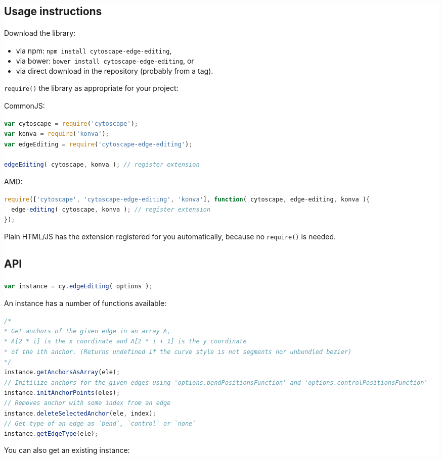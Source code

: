 
## Usage instructions

Download the library:
 * via npm: `npm install cytoscape-edge-editing`,
 * via bower: `bower install cytoscape-edge-editing`, or
 * via direct download in the repository (probably from a tag).

`require()` the library as appropriate for your project:

CommonJS:
```js
var cytoscape = require('cytoscape');
var konva = require('konva');
var edgeEditing = require('cytoscape-edge-editing');

edgeEditing( cytoscape, konva ); // register extension
```

AMD:
```js
require(['cytoscape', 'cytoscape-edge-editing', 'konva'], function( cytoscape, edge-editing, konva ){
  edge-editing( cytoscape, konva ); // register extension
});
```

Plain HTML/JS has the extension registered for you automatically, because no `require()` is needed.


## API

```js
var instance = cy.edgeEditing( options );
```

An instance has a number of functions available:

```js
/*
* Get anchors of the given edge in an array A,
* A[2 * i] is the x coordinate and A[2 * i + 1] is the y coordinate
* of the ith anchor. (Returns undefined if the curve style is not segments nor unbundled bezier)
*/
instance.getAnchorsAsArray(ele);
// Initilize anchors for the given edges using 'options.bendPositionsFunction' and 'options.controlPositionsFunction'
instance.initAnchorPoints(eles);
// Removes anchor with some index from an edge
instance.deleteSelectedAnchor(ele, index);
// Get type of an edge as `bend`, `control` or `none`
instance.getEdgeType(ele);
```

You can also get an existing instance:
